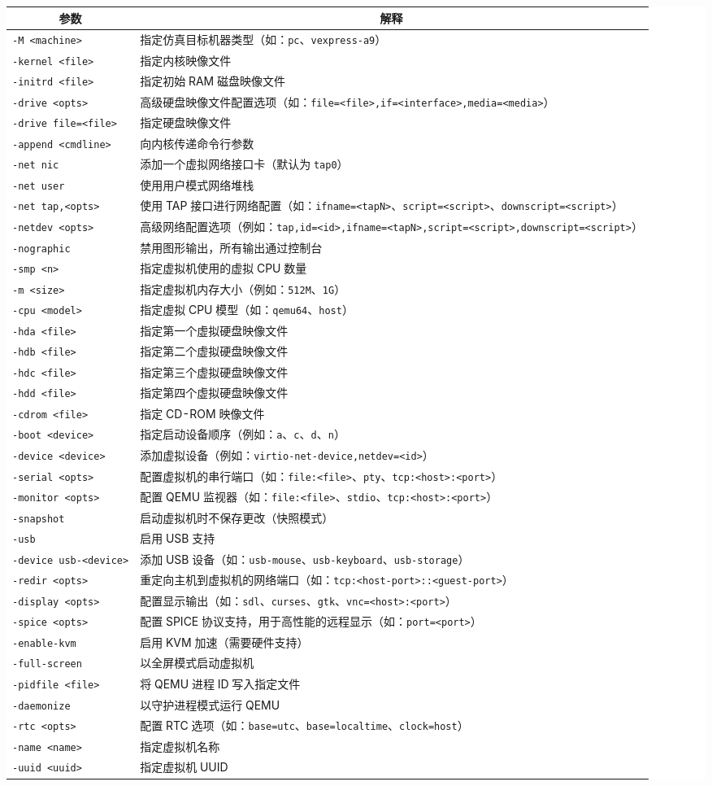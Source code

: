 | 参数                   | 解释                                                         |
| ---------------------- | ------------------------------------------------------------ |
| `-M <machine>`         | 指定仿真目标机器类型（如：`pc`、`vexpress-a9`）              |
| `-kernel <file>`       | 指定内核映像文件                                             |
| `-initrd <file>`       | 指定初始 RAM 磁盘映像文件                                    |
| `-drive <opts>`        | 高级硬盘映像文件配置选项（如：`file=<file>,if=<interface>,media=<media>`） |
| `-drive file=<file>`   | 指定硬盘映像文件                                             |
| `-append <cmdline>`    | 向内核传递命令行参数                                         |
| `-net nic`             | 添加一个虚拟网络接口卡（默认为 `tap0`）                      |
| `-net user`            | 使用用户模式网络堆栈                                         |
| `-net tap,<opts>`      | 使用 TAP 接口进行网络配置（如：`ifname=<tapN>`、`script=<script>`、`downscript=<script>`） |
| `-netdev <opts>`       | 高级网络配置选项（例如：`tap,id=<id>,ifname=<tapN>,script=<script>,downscript=<script>`） |
| `-nographic`           | 禁用图形输出，所有输出通过控制台                             |
| `-smp <n>`             | 指定虚拟机使用的虚拟 CPU 数量                                |
| `-m <size>`            | 指定虚拟机内存大小（例如：`512M`、`1G`）                     |
| `-cpu <model>`         | 指定虚拟 CPU 模型（如：`qemu64`、`host`）                    |
| `-hda <file>`          | 指定第一个虚拟硬盘映像文件                                   |
| `-hdb <file>`          | 指定第二个虚拟硬盘映像文件                                   |
| `-hdc <file>`          | 指定第三个虚拟硬盘映像文件                                   |
| `-hdd <file>`          | 指定第四个虚拟硬盘映像文件                                   |
| `-cdrom <file>`        | 指定 CD-ROM 映像文件                                         |
| `-boot <device>`       | 指定启动设备顺序（例如：`a`、`c`、`d`、`n`）                 |
| `-device <device>`     | 添加虚拟设备（例如：`virtio-net-device,netdev=<id>`）        |
| `-serial <opts>`       | 配置虚拟机的串行端口（如：`file:<file>`、`pty`、`tcp:<host>:<port>`） |
| `-monitor <opts>`      | 配置 QEMU 监视器（如：`file:<file>`、`stdio`、`tcp:<host>:<port>`） |
| `-snapshot`            | 启动虚拟机时不保存更改（快照模式）                           |
| `-usb`                 | 启用 USB 支持                                                |
| `-device usb-<device>` | 添加 USB 设备（如：`usb-mouse`、`usb-keyboard`、`usb-storage`） |
| `-redir <opts>`        | 重定向主机到虚拟机的网络端口（如：`tcp:<host-port>::<guest-port>`） |
| `-display <opts>`      | 配置显示输出（如：`sdl`、`curses`、`gtk`、`vnc=<host>:<port>`） |
| `-spice <opts>`        | 配置 SPICE 协议支持，用于高性能的远程显示（如：`port=<port>`） |
| `-enable-kvm`          | 启用 KVM 加速（需要硬件支持）                                |
| `-full-screen`         | 以全屏模式启动虚拟机                                         |
| `-pidfile <file>`      | 将 QEMU 进程 ID 写入指定文件                                 |
| `-daemonize`           | 以守护进程模式运行 QEMU                                      |
| `-rtc <opts>`          | 配置 RTC 选项（如：`base=utc`、`base=localtime`、`clock=host`） |
| `-name <name>`         | 指定虚拟机名称                                               |
| `-uuid <uuid>`         | 指定虚拟机 UUID                                              |
